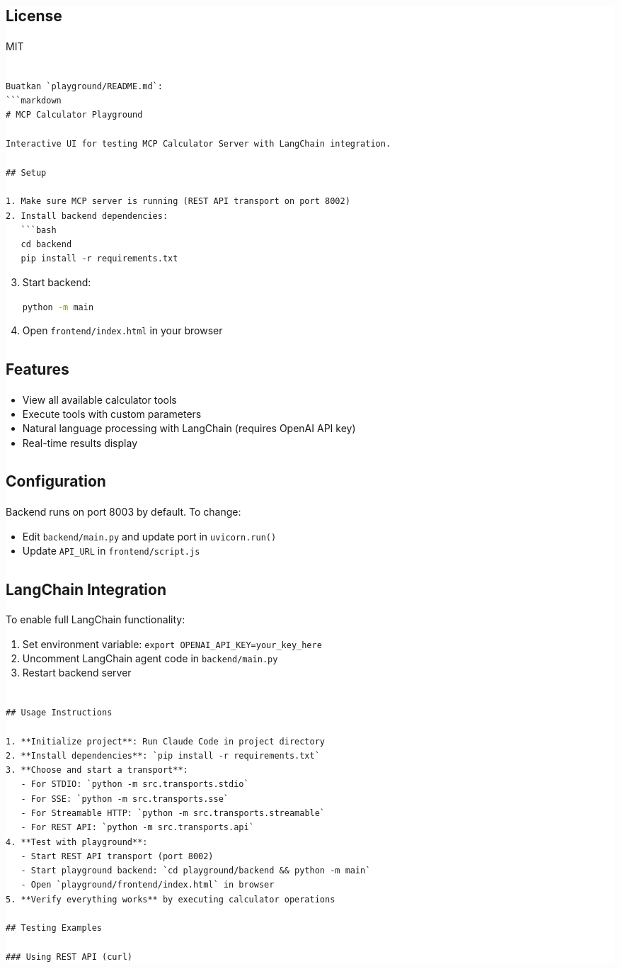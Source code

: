 ## License

MIT
```

Buatkan `playground/README.md`:
```markdown
# MCP Calculator Playground

Interactive UI for testing MCP Calculator Server with LangChain integration.

## Setup

1. Make sure MCP server is running (REST API transport on port 8002)
2. Install backend dependencies:
   ```bash
   cd backend
   pip install -r requirements.txt
   ```
3. Start backend:
   ```bash
   python -m main
   ```
4. Open `frontend/index.html` in your browser

## Features

- View all available calculator tools
- Execute tools with custom parameters
- Natural language processing with LangChain (requires OpenAI API key)
- Real-time results display

## Configuration

Backend runs on port 8003 by default. To change:
- Edit `backend/main.py` and update port in `uvicorn.run()`
- Update `API_URL` in `frontend/script.js`

## LangChain Integration

To enable full LangChain functionality:
1. Set environment variable: `export OPENAI_API_KEY=your_key_here`
2. Uncomment LangChain agent code in `backend/main.py`
3. Restart backend server
```

## Usage Instructions

1. **Initialize project**: Run Claude Code in project directory
2. **Install dependencies**: `pip install -r requirements.txt`
3. **Choose and start a transport**:
   - For STDIO: `python -m src.transports.stdio`
   - For SSE: `python -m src.transports.sse`
   - For Streamable HTTP: `python -m src.transports.streamable`
   - For REST API: `python -m src.transports.api`
4. **Test with playground**:
   - Start REST API transport (port 8002)
   - Start playground backend: `cd playground/backend && python -m main`
   - Open `playground/frontend/index.html` in browser
5. **Verify everything works** by executing calculator operations

## Testing Examples

### Using REST API (curl)
```